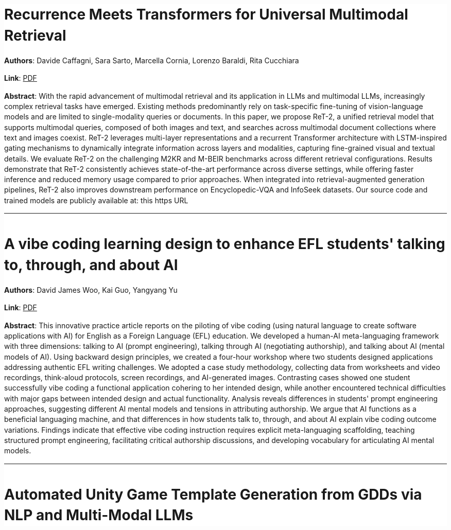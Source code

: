 # Recurrence Meets Transformers for Universal Multimodal Retrieval 

**Authors**: Davide Caffagni, Sara Sarto, Marcella Cornia, Lorenzo Baraldi, Rita Cucchiara  

**Link**: [PDF](https://arxiv.org/pdf/2509.08897)  

**Abstract**: With the rapid advancement of multimodal retrieval and its application in LLMs and multimodal LLMs, increasingly complex retrieval tasks have emerged. Existing methods predominantly rely on task-specific fine-tuning of vision-language models and are limited to single-modality queries or documents. In this paper, we propose ReT-2, a unified retrieval model that supports multimodal queries, composed of both images and text, and searches across multimodal document collections where text and images coexist. ReT-2 leverages multi-layer representations and a recurrent Transformer architecture with LSTM-inspired gating mechanisms to dynamically integrate information across layers and modalities, capturing fine-grained visual and textual details. We evaluate ReT-2 on the challenging M2KR and M-BEIR benchmarks across different retrieval configurations. Results demonstrate that ReT-2 consistently achieves state-of-the-art performance across diverse settings, while offering faster inference and reduced memory usage compared to prior approaches. When integrated into retrieval-augmented generation pipelines, ReT-2 also improves downstream performance on Encyclopedic-VQA and InfoSeek datasets. Our source code and trained models are publicly available at: this https URL 

---
# A vibe coding learning design to enhance EFL students' talking to, through, and about AI 

**Authors**: David James Woo, Kai Guo, Yangyang Yu  

**Link**: [PDF](https://arxiv.org/pdf/2509.08854)  

**Abstract**: This innovative practice article reports on the piloting of vibe coding (using natural language to create software applications with AI) for English as a Foreign Language (EFL) education. We developed a human-AI meta-languaging framework with three dimensions: talking to AI (prompt engineering), talking through AI (negotiating authorship), and talking about AI (mental models of AI). Using backward design principles, we created a four-hour workshop where two students designed applications addressing authentic EFL writing challenges. We adopted a case study methodology, collecting data from worksheets and video recordings, think-aloud protocols, screen recordings, and AI-generated images. Contrasting cases showed one student successfully vibe coding a functional application cohering to her intended design, while another encountered technical difficulties with major gaps between intended design and actual functionality. Analysis reveals differences in students' prompt engineering approaches, suggesting different AI mental models and tensions in attributing authorship. We argue that AI functions as a beneficial languaging machine, and that differences in how students talk to, through, and about AI explain vibe coding outcome variations. Findings indicate that effective vibe coding instruction requires explicit meta-languaging scaffolding, teaching structured prompt engineering, facilitating critical authorship discussions, and developing vocabulary for articulating AI mental models. 

---
# Automated Unity Game Template Generation from GDDs via NLP and Multi-Modal LLMs 
